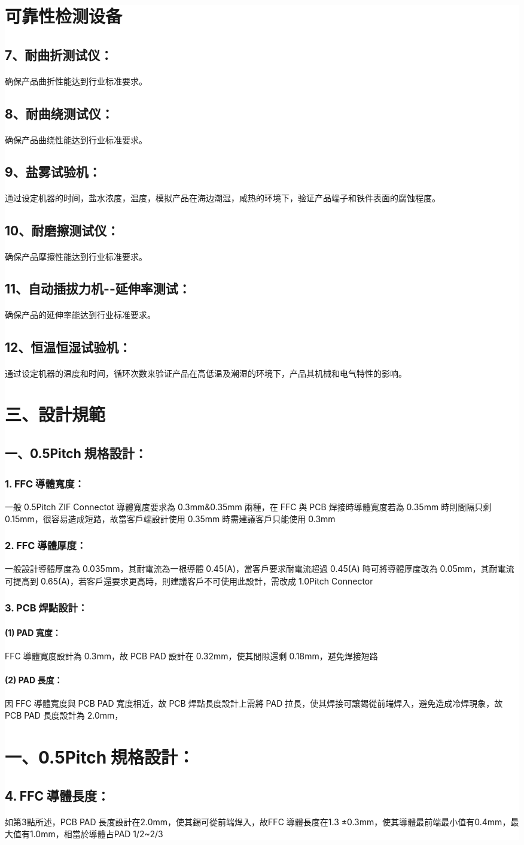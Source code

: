 # 可靠性检测设备

## 7、耐曲折测试仪：
确保产品曲折性能达到行业标准要求。

## 8、耐曲绕测试仪：
确保产品曲绕性能达到行业标准要求。

## 9、盐雾试验机：
通过设定机器的时间，盐水浓度，温度，模拟产品在海边潮湿，咸热的环境下，验证产品端子和铁件表面的腐蚀程度。

## 10、耐磨擦测试仪：
确保产品摩擦性能达到行业标准要求。

## 11、自动插拔力机--延伸率测试：
确保产品的延伸率能达到行业标准要求。

## 12、恒温恒湿试验机：
通过设定机器的温度和时间，循环次数来验证产品在高低温及潮湿的环境下，产品其机械和电气特性的影响。

# 三、設計規範

## 一、0.5Pitch 規格設計：

### 1. FFC 導體寬度：
一般 0.5Pitch ZIF Connectot 導體寬度要求為 0.3mm&0.35mm 兩種，在 FFC 與 PCB 焊接時導體寬度若為 0.35mm 時則間隔只剩 0.15mm，很容易造成短路，故當客戶端設計使用 0.35mm 時需建議客戶只能使用 0.3mm

### 2. FFC 導體厚度：
一般設計導體厚度為 0.035mm，其耐電流為一根導體 0.45(A)，當客戶要求耐電流超過 0.45(A) 時可將導體厚度改為 0.05mm，其耐電流可提高到 0.65(A)，若客戶還要求更高時，則建議客戶不可使用此設計，需改成 1.0Pitch Connector

### 3. PCB 焊點設計：
#### (1) PAD 寬度：
FFC 導體寬度設計為 0.3mm，故 PCB PAD 設計在 0.32mm，使其間隙還剩 0.18mm，避免焊接短路

#### (2) PAD 長度：
因 FFC 導體寬度與 PCB PAD 寬度相近，故 PCB 焊點長度設計上需將 PAD 拉長，使其焊接可讓錫從前端焊入，避免造成冷焊現象，故 PCB PAD 長度設計為 2.0mm，

# 一、0.5Pitch 規格設計：

## 4. FFC 導體長度：
如第3點所述，PCB PAD 長度設計在2.0mm，使其錫可從前端焊入，故FFC 導體長度在1.3 ±0.3mm，使其導體最前端最小值有0.4mm，最大值有1.0mm，相當於導體占PAD 1/2~2/3
